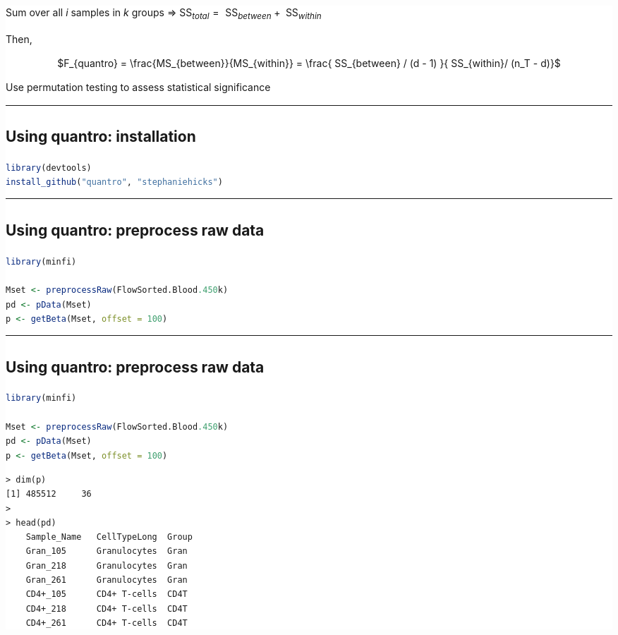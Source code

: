 Sum over all $i$ samples in $k$ groups $\Rightarrow$ $\text{SS}_{total} = \text{ SS}_{between} + \text{ SS}_{within}$

Then, 
<center>$F_{quantro} = \frac{MS_{between}}{MS_{within}} = \frac{ SS_{between} / (d - 1)  }{ SS_{within}/ (n_T - d)}$</center>

Use permutation testing to assess statistical significance

---



## Using quantro: installation



```r
library(devtools)
install_github("quantro", "stephaniehicks")
```

---

## Using quantro: preprocess raw data


```r
library(minfi)

Mset <- preprocessRaw(FlowSorted.Blood.450k)
pd <- pData(Mset)
p <- getBeta(Mset, offset = 100)
```


---


## Using quantro: preprocess raw data


```r
library(minfi)

Mset <- preprocessRaw(FlowSorted.Blood.450k)
pd <- pData(Mset)
p <- getBeta(Mset, offset = 100)
```

    > dim(p)
    [1] 485512     36
    >
    > head(pd)
        Sample_Name   CellTypeLong  Group
        Gran_105      Granulocytes  Gran
        Gran_218      Granulocytes  Gran
        Gran_261      Granulocytes  Gran
        CD4+_105      CD4+ T-cells  CD4T
        CD4+_218      CD4+ T-cells  CD4T
        CD4+_261      CD4+ T-cells  CD4T
